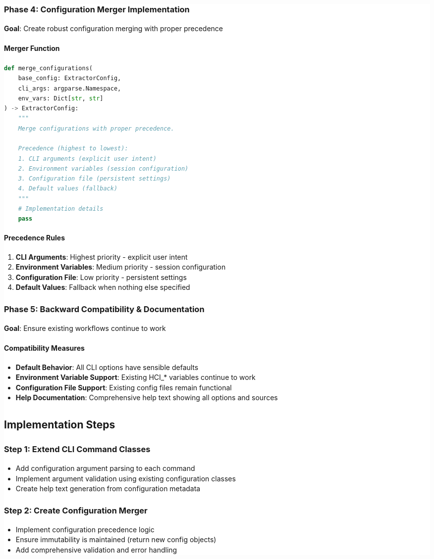 
### Phase 4: Configuration Merger Implementation
**Goal**: Create robust configuration merging with proper precedence

#### Merger Function
```python
def merge_configurations(
    base_config: ExtractorConfig,
    cli_args: argparse.Namespace,
    env_vars: Dict[str, str]
) -> ExtractorConfig:
    """
    Merge configurations with proper precedence.
    
    Precedence (highest to lowest):
    1. CLI arguments (explicit user intent)
    2. Environment variables (session configuration)
    3. Configuration file (persistent settings)
    4. Default values (fallback)
    """
    # Implementation details
    pass
```

#### Precedence Rules
1. **CLI Arguments**: Highest priority - explicit user intent
2. **Environment Variables**: Medium priority - session configuration
3. **Configuration File**: Low priority - persistent settings
4. **Default Values**: Fallback when nothing else specified

### Phase 5: Backward Compatibility & Documentation
**Goal**: Ensure existing workflows continue to work

#### Compatibility Measures
- **Default Behavior**: All CLI options have sensible defaults
- **Environment Variable Support**: Existing HCI_* variables continue to work
- **Configuration File Support**: Existing config files remain functional
- **Help Documentation**: Comprehensive help text showing all options and sources

## Implementation Steps

### Step 1: Extend CLI Command Classes
- Add configuration argument parsing to each command
- Implement argument validation using existing configuration classes
- Create help text generation from configuration metadata

### Step 2: Create Configuration Merger
- Implement configuration precedence logic
- Ensure immutability is maintained (return new config objects)
- Add comprehensive validation and error handling
